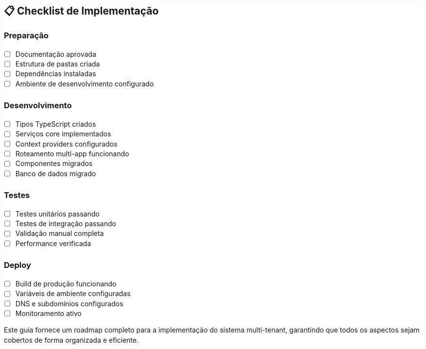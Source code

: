 ## 📋 Checklist de Implementação

### Preparação
- [ ] Documentação aprovada
- [ ] Estrutura de pastas criada
- [ ] Dependências instaladas
- [ ] Ambiente de desenvolvimento configurado

### Desenvolvimento
- [ ] Tipos TypeScript criados
- [ ] Serviços core implementados
- [ ] Context providers configurados
- [ ] Roteamento multi-app funcionando
- [ ] Componentes migrados
- [ ] Banco de dados migrado

### Testes
- [ ] Testes unitários passando
- [ ] Testes de integração passando
- [ ] Validação manual completa
- [ ] Performance verificada

### Deploy
- [ ] Build de produção funcionando
- [ ] Variáveis de ambiente configuradas
- [ ] DNS e subdomínios configurados
- [ ] Monitoramento ativo

Este guia fornece um roadmap completo para a implementação do sistema multi-tenant, garantindo que todos os aspectos sejam cobertos de forma organizada e eficiente.